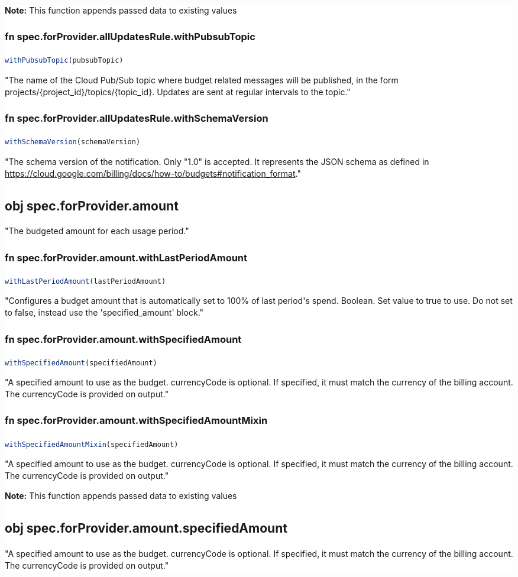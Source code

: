 **Note:** This function appends passed data to existing values

### fn spec.forProvider.allUpdatesRule.withPubsubTopic

```ts
withPubsubTopic(pubsubTopic)
```

"The name of the Cloud Pub/Sub topic where budget related messages will be published, in the form projects/{project_id}/topics/{topic_id}. Updates are sent at regular intervals to the topic."

### fn spec.forProvider.allUpdatesRule.withSchemaVersion

```ts
withSchemaVersion(schemaVersion)
```

"The schema version of the notification. Only \"1.0\" is accepted. It represents the JSON schema as defined in https://cloud.google.com/billing/docs/how-to/budgets#notification_format."

## obj spec.forProvider.amount

"The budgeted amount for each usage period."

### fn spec.forProvider.amount.withLastPeriodAmount

```ts
withLastPeriodAmount(lastPeriodAmount)
```

"Configures a budget amount that is automatically set to 100% of last period's spend. Boolean. Set value to true to use. Do not set to false, instead use the 'specified_amount' block."

### fn spec.forProvider.amount.withSpecifiedAmount

```ts
withSpecifiedAmount(specifiedAmount)
```

"A specified amount to use as the budget. currencyCode is optional. If specified, it must match the currency of the billing account. The currencyCode is provided on output."

### fn spec.forProvider.amount.withSpecifiedAmountMixin

```ts
withSpecifiedAmountMixin(specifiedAmount)
```

"A specified amount to use as the budget. currencyCode is optional. If specified, it must match the currency of the billing account. The currencyCode is provided on output."

**Note:** This function appends passed data to existing values

## obj spec.forProvider.amount.specifiedAmount

"A specified amount to use as the budget. currencyCode is optional. If specified, it must match the currency of the billing account. The currencyCode is provided on output."
